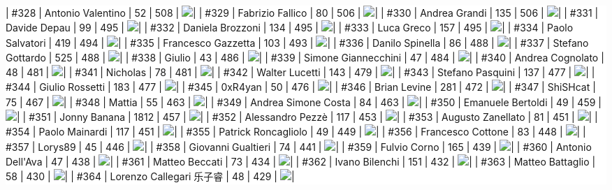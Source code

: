 | #328 | Antonio Valentino | 52 | 508 | ![](https://avatars.githubusercontent.com/u/614554?s=72&v=4)|
| #329 | Fabrizio Fallico | 80 | 506 | ![](https://avatars.githubusercontent.com/u/741938?s=72&u=19c082fb2b4d7b3190085437d4a2ac8ed8ebbdd5&v=4)|
| #330 | Andrea Grandi | 135 | 506 | ![](https://avatars.githubusercontent.com/u/636391?s=72&v=4)|
| #331 | Davide Depau | 99 | 495 | ![](https://avatars.githubusercontent.com/u/1151321?s=72&u=faf151ecdd8d22761c284ad8a0f5851eb676a0c1&v=4)|
| #332 | Daniela Brozzoni | 134 | 495 | ![](https://avatars.githubusercontent.com/u/25042473?s=72&u=a6ef934f8b9505b618effcdc064c200af4c8a079&v=4)|
| #333 | Luca Greco | 157 | 495 | ![](https://avatars.githubusercontent.com/u/11484?s=72&v=4)|
| #334 | Paolo Salvatori | 419 | 494 | ![](https://avatars.githubusercontent.com/u/1658419?s=72&u=289f9856d8368d672c88a79ff0a5935fa7ddcd40&v=4)|
| #335 | Francesco Gazzetta | 103 | 493 | ![](https://avatars.githubusercontent.com/u/8182846?s=72&u=3fa535480e5da34f52d2c7449318ad206380bdc6&v=4)|
| #336 | Danilo Spinella | 86 | 488 | ![](https://avatars.githubusercontent.com/u/11873789?s=72&u=2b9d2dadb615479972f8a58c0ea9942915f29666&v=4)|
| #337 | Stefano Gottardo | 525 | 488 | ![](https://avatars.githubusercontent.com/u/3257156?s=72&u=44ad608aa0086c3a26601650e3470829c470913f&v=4)|
| #338 | Giulio | 43 | 486 | ![](https://avatars.githubusercontent.com/u/15996263?s=72&u=f6c176ff056a52f87949b930804aa7b280d2646c&v=4)|
| #339 | Simone Giannecchini | 47 | 484 | ![](https://avatars.githubusercontent.com/u/693880?s=72&v=4)|
| #340 | Andrea Cognolato | 48 | 481 | ![](https://avatars.githubusercontent.com/u/8144521?s=72&u=119b08cbbecd8f1558eec93c18c89f53953393bd&v=4)|
| #341 | Nicholas | 78 | 481 | ![](https://avatars.githubusercontent.com/u/999162?s=72&u=42d84c7c550367bbf05ce307a67f05a2a4a72f4d&v=4)|
| #342 | Walter Lucetti | 143 | 479 | ![](https://avatars.githubusercontent.com/u/3648617?s=72&u=acd2a585b358c2fc963a630b060261b532478576&v=4)|
| #343 | Stefano Pasquini | 137 | 477 | ![](https://avatars.githubusercontent.com/u/33906742?s=72&u=86e14e4e93e71eccf34acd41bb5d80fc838a0fa2&v=4)|
| #344 | Giulio Rossetti | 183 | 477 | ![](https://avatars.githubusercontent.com/u/13123607?s=72&u=beb92bcd40676bb79f99412d64b5aba86966fd56&v=4)|
| #345 | 0xR4yan | 50 | 476 | ![](https://avatars.githubusercontent.com/u/45489155?s=72&u=1621df1fb0974f0e4490445b3fa4edbb7a7c8047&v=4)|
| #346 | Brian Levine | 281 | 472 | ![](https://avatars.githubusercontent.com/u/2433775?s=72&u=14294018e7ab9cc3ec0dc838ecc72a8cafe8e487&v=4)|
| #347 | ShiSHcat | 75 | 467 | ![](https://avatars.githubusercontent.com/u/51242428?s=72&u=a1da2d4afff5930ab7e561cc45ec2bba72698d11&v=4)|
| #348 | Mattia | 55 | 463 | ![](https://avatars.githubusercontent.com/u/23456189?s=72&u=b828a09ed95df43cb3e8258d1424a54bbb482cee&v=4)|
| #349 | Andrea Simone Costa | 84 | 463 | ![](https://avatars.githubusercontent.com/u/24520167?s=72&u=ec39501fb54bb92321a24b7e5b37497f29e511c0&v=4)|
| #350 | Emanuele Bertoldi | 49 | 459 | ![](https://avatars.githubusercontent.com/u/1370938?s=72&u=cfaa09e941b209a4b0bfa3546d0910b7817305f9&v=4)|
| #351 | Jonny Banana | 1812 | 457 | ![](https://avatars.githubusercontent.com/u/25494368?s=72&u=b1ecba05ee4cb171ab9e7c6089b63461531fbb76&v=4)|
| #352 | Alessandro Pezzè | 117 | 453 | ![](https://avatars.githubusercontent.com/u/8996268?s=72&u=09a9739851c5d188c8254aa21aefb8b96c07fc84&v=4)|
| #353 | Augusto Zanellato | 81 | 451 | ![](https://avatars.githubusercontent.com/u/13242738?s=72&u=30601f9d6115c7ea79d28a50f4d756f1a80c8806&v=4)|
| #354 | Paolo Mainardi | 117 | 451 | ![](https://avatars.githubusercontent.com/u/8747?s=72&u=000e93e7d87e3614ec8c266cc88db1a4b059086a&v=4)|
| #355 | Patrick Roncagliolo | 49 | 449 | ![](https://avatars.githubusercontent.com/u/13013812?s=72&u=50edf33806b8acf07d07ac9d0b48f086566a47a0&v=4)|
| #356 | Francesco Cottone | 83 | 448 | ![](https://avatars.githubusercontent.com/u/248723?s=72&v=4)|
| #357 | Lorys89 | 45 | 446 | ![](https://avatars.githubusercontent.com/u/64613690?s=72&v=4)|
| #358 | Giovanni Gualtieri | 74 | 441 | ![](https://avatars.githubusercontent.com/u/19226770?s=72&u=7c3b4fe0c26485c89a182e7e045c1a467b346c7f&v=4)|
| #359 | Fulvio Corno | 165 | 439 | ![](https://avatars.githubusercontent.com/u/6524099?s=72&v=4)|
| #360 | Antonio Dell'Ava | 47 | 438 | ![](https://avatars.githubusercontent.com/u/2803530?s=72&u=dd6d5f8c8345ed794e26009c0b98a236362d1bc5&v=4)|
| #361 | Matteo Beccati | 73 | 434 | ![](https://avatars.githubusercontent.com/u/282388?s=72&u=62c9efa3e7fff74d126a352eeb05e68c2c98e842&v=4)|
| #362 | Ivano Bilenchi | 151 | 432 | ![](https://avatars.githubusercontent.com/u/1673666?s=72&u=16cc3b077060124096f20e2bb46f6e8a4e274f76&v=4)|
| #363 | Matteo Battaglio | 58 | 430 | ![](https://avatars.githubusercontent.com/u/325137?s=72&u=a8cb8d802e17d0a4668fa9a9bc450908ac9d536f&v=4)|
| #364 | Lorenzo Callegari 乐子睿 | 48 | 429 | ![](https://avatars.githubusercontent.com/u/9640455?s=72&u=3c537122a47bb723a7f3d64cdd36a353bea66ca8&v=4)|